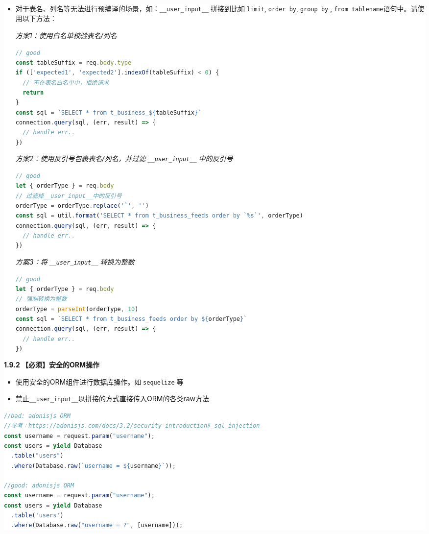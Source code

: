- 对于表名、列名等无法进行预编译的场景，如：`__user_input__` 拼接到比如 `limit`, `order by`, `group by` , `from tablename`语句中。请使用以下方法：

  _方案1：使用白名单校验表名/列名_

  ```javascript
  // good
  const tableSuffix = req.body.type
  if (['expected1', 'expected2'].indexOf(tableSuffix) < 0) {
    // 不在表名白名单中，拒绝请求
    return
  }
  const sql = `SELECT * from t_business_${tableSuffix}`
  connection.query(sql, (err, result) => {
    // handle err..
  })
  ```

  _方案2：使用反引号包裹表名/列名，并过滤 `__user_input__` 中的反引号_

  ```javascript
  // good
  let { orderType } = req.body
  // 过滤掉__user_input__中的反引号
  orderType = orderType.replace('`', '')
  const sql = util.format('SELECT * from t_business_feeds order by `%s`', orderType)
  connection.query(sql, (err, result) => {
    // handle err..
  })
  ```

  _方案3：将 `__user_input__` 转换为整数_

  ```javascript
  // good
  let { orderType } = req.body
  // 强制转换为整数
  orderType = parseInt(orderType, 10)
  const sql = `SELECT * from t_business_feeds order by ${orderType}`
  connection.query(sql, (err, result) => {
    // handle err..
  })
  ```

**1.9.2 【必须】安全的ORM操作**

- 使用安全的ORM组件进行数据库操作。如 `sequelize` 等

- 禁止`__user_input__`以拼接的方式直接传入ORM的各类raw方法

```javascript
//bad: adonisjs ORM
//参考：https://adonisjs.com/docs/3.2/security-introduction#_sql_injection
const username = request.param("username");
const users = yield Database
  .table("users")
  .where(Database.raw(`username = ${username}`));

//good: adonisjs ORM
const username = request.param("username");
const users = yield Database
  .table('users')
  .where(Database.raw("username = ?", [username]));
```

